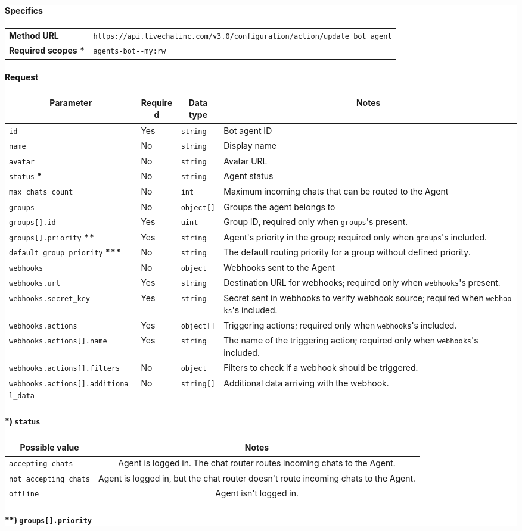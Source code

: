 #### Specifics

|  |  |
|-------|--------|
| **Method URL**   | `https://api.livechatinc.com/v3.0/configuration/action/update_bot_agent`  |
| __Required scopes *__| `agents-bot--my:rw`  |

#### Request

| Parameter                       | Required       | Data type | Notes                                                  |
| ------------------------------------ | ---------- | -------- | ------------------------------------------------------ |
| `id`                                 | Yes   | `string`      | Bot agent ID                                           |
| `name`                               | No   | `string`       | Display name                                           |
| `avatar`                             | No   | `string`       | Avatar URL                                             |
| `status` __*__                       | No   | `string`       | Agent status                                           |
| `max_chats_count`                    | No      | `int`       | Maximum incoming chats that can be routed to the Agent |
| `groups`                             | No | `object[]`       | Groups the agent belongs to                            |
| `groups[].id`                        |  Yes    | `uint`      | Group ID, required only when `groups`'s present.       |
| `groups[].priority` __**__           | Yes   |  `string`     | Agent's priority in the group; required only when `groups`'s included.    |
| `default_group_priority` __***__    |   No | `string`        | The default routing priority for a group without defined priority. |
| `webhooks`                           | No   | `object`       | Webhooks sent to the Agent                             |
| `webhooks.url`                       | Yes   | `string`      | Destination URL for webhooks; required only when `webhooks`'s present.|
| `webhooks.secret_key`                | Yes   | `string`      | Secret sent in webhooks to verify webhook source; required when `webhooks`'s included. 
| `webhooks.actions`                   | Yes | `object[]`      | Triggering actions; required only when `webhooks`'s included.|
| `webhooks.actions[].name`            | Yes   | `string`      | The name of the triggering action; required only when `webhooks`'s included.|
| `webhooks.actions[].filters`         | No   | `object`       | Filters to check if a webhook should be triggered.        |
| `webhooks.actions[].additional_data` | No | `string[]`       | Additional data arriving with the webhook.          |

#### __*)__ `status`

| Possible value | Notes           |
| ------------- |:-------------:|
| `accepting chats`  | Agent is logged in. The chat router routes incoming chats to the Agent.     |
| `not accepting chats` | Agent is logged in, but the chat router doesn't route incoming chats to the Agent. |
| `offline` | Agent isn't logged in.    |

#### __**)__ `groups[].priority`

